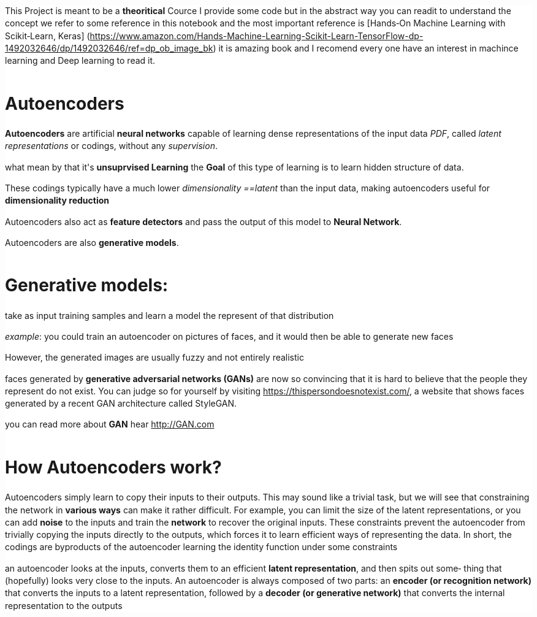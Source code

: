This Project is meant to be a **theoritical** Cource I provide some code but in the abstract way you can readit to understand the concept we refer to some reference in this notebook and the most important reference is 
[Hands‑On Machine Learning with Scikit‑Learn, Keras] (https://www.amazon.com/Hands-Machine-Learning-Scikit-Learn-TensorFlow-dp-1492032646/dp/1492032646/ref=dp_ob_image_bk) it is amazing book and I recomend every one have an interest in machince learning and Deep learning to read it.

# Autoencoders
**Autoencoders** are artificial **neural networks** capable of learning dense representations
of the input data $PDF$, called *latent representations* or codings, without any *supervision*.


what mean by that it's **unsuprvised Learning** the **Goal** of this type of learning is to learn hidden structure of data. 

These codings typically have a much lower *dimensionality ==latent* than the input data, making autoencoders useful for **dimensionality reduction**

Autoencoders also act as **feature detectors** and pass the output of this model to **Neural Network**.

Autoencoders are also **generative models**.

# Generative models:
take as input training samples and learn a model the represent of that distribution

*example*: you could train an autoencoder on pictures of faces, and it would
then be able to generate new faces

However, the generated images are usually fuzzy and not entirely realistic

faces generated by **generative adversarial networks (GANs)** are now so
convincing that it is hard to believe that the people they represent do not exist. You
can judge so for yourself by visiting https://thispersondoesnotexist.com/, a website that
shows faces generated by a recent GAN architecture called StyleGAN.

you can read more about **GAN** hear http://GAN.com


# How Autoencoders work?
Autoencoders simply learn to copy their inputs to their outputs. This may sound
like a trivial task, but we will see that constraining the network in **various ways**
can make it rather difficult. For example, you can limit the size of the latent representations,
or you can add **noise** to the inputs and train the **network** to recover
the original inputs. These constraints prevent the autoencoder from trivially
copying the inputs directly to the outputs, which forces it to learn efficient ways
of representing the data. In short, the codings are byproducts of the autoencoder
learning the identity function under some constraints

an autoencoder looks at the inputs, converts them to an efficient **latent representation**, and then spits out some‐
thing that (hopefully) looks very close to the inputs. An autoencoder is always composed of two parts: an **encoder (or recognition network)** that converts the inputs to a
latent representation, followed by a **decoder (or generative network)** that converts the
internal representation to the outputs
